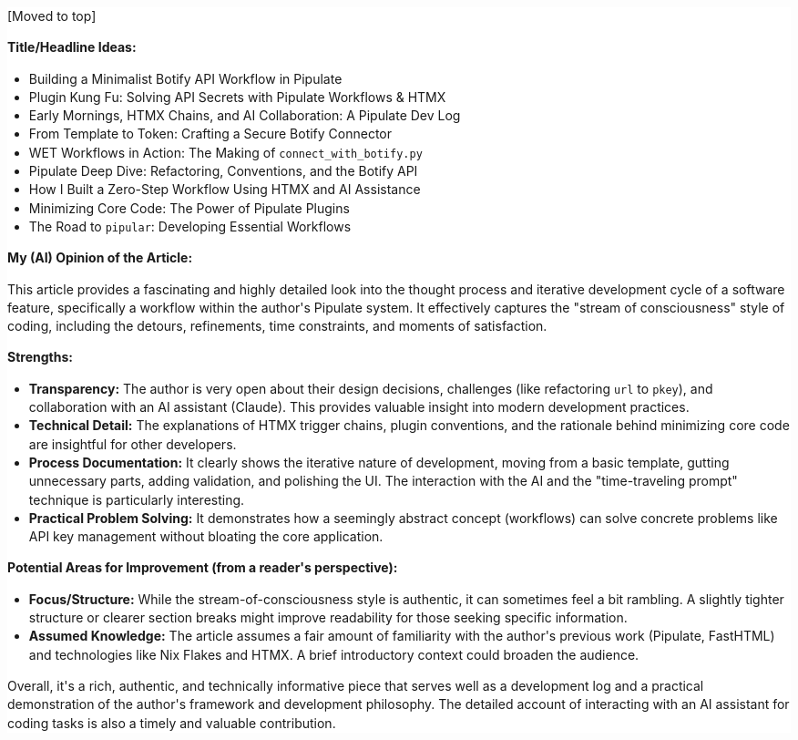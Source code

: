 [Moved to top]

**Title/Headline Ideas:**

* Building a Minimalist Botify API Workflow in Pipulate
* Plugin Kung Fu: Solving API Secrets with Pipulate Workflows & HTMX
* Early Mornings, HTMX Chains, and AI Collaboration: A Pipulate Dev Log
* From Template to Token: Crafting a Secure Botify Connector
* WET Workflows in Action: The Making of `connect_with_botify.py`
* Pipulate Deep Dive: Refactoring, Conventions, and the Botify API
* How I Built a Zero-Step Workflow Using HTMX and AI Assistance
* Minimizing Core Code: The Power of Pipulate Plugins
* The Road to `pipular`: Developing Essential Workflows

**My (AI) Opinion of the Article:**

This article provides a fascinating and highly detailed look into the thought process and iterative development cycle of a software feature, specifically a workflow within the author's Pipulate system. It effectively captures the "stream of consciousness" style of coding, including the detours, refinements, time constraints, and moments of satisfaction.

**Strengths:**

* **Transparency:** The author is very open about their design decisions, challenges (like refactoring `url` to `pkey`), and collaboration with an AI assistant (Claude). This provides valuable insight into modern development practices.
* **Technical Detail:** The explanations of HTMX trigger chains, plugin conventions, and the rationale behind minimizing core code are insightful for other developers.
* **Process Documentation:** It clearly shows the iterative nature of development, moving from a basic template, gutting unnecessary parts, adding validation, and polishing the UI. The interaction with the AI and the "time-traveling prompt" technique is particularly interesting.
* **Practical Problem Solving:** It demonstrates how a seemingly abstract concept (workflows) can solve concrete problems like API key management without bloating the core application.

**Potential Areas for Improvement (from a reader's perspective):**

* **Focus/Structure:** While the stream-of-consciousness style is authentic, it can sometimes feel a bit rambling. A slightly tighter structure or clearer section breaks might improve readability for those seeking specific information.
* **Assumed Knowledge:** The article assumes a fair amount of familiarity with the author's previous work (Pipulate, FastHTML) and technologies like Nix Flakes and HTMX. A brief introductory context could broaden the audience.

Overall, it's a rich, authentic, and technically informative piece that serves well as a development log and a practical demonstration of the author's framework and development philosophy. The detailed account of interacting with an AI assistant for coding tasks is also a timely and valuable contribution.
